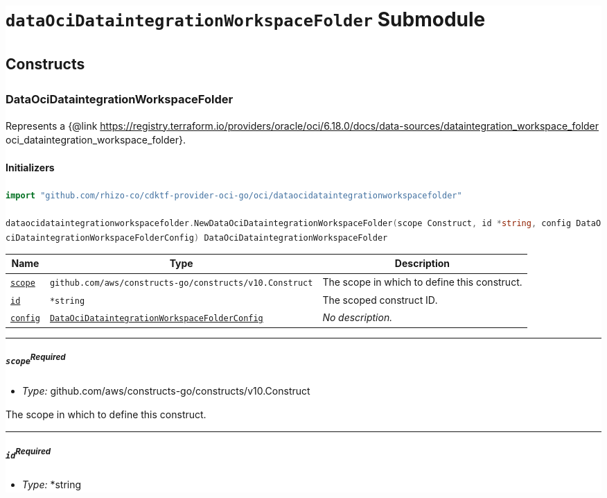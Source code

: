 # `dataOciDataintegrationWorkspaceFolder` Submodule <a name="`dataOciDataintegrationWorkspaceFolder` Submodule" id="rhizo-co-terraform-provider-oci.dataOciDataintegrationWorkspaceFolder"></a>

## Constructs <a name="Constructs" id="Constructs"></a>

### DataOciDataintegrationWorkspaceFolder <a name="DataOciDataintegrationWorkspaceFolder" id="rhizo-co-terraform-provider-oci.dataOciDataintegrationWorkspaceFolder.DataOciDataintegrationWorkspaceFolder"></a>

Represents a {@link https://registry.terraform.io/providers/oracle/oci/6.18.0/docs/data-sources/dataintegration_workspace_folder oci_dataintegration_workspace_folder}.

#### Initializers <a name="Initializers" id="rhizo-co-terraform-provider-oci.dataOciDataintegrationWorkspaceFolder.DataOciDataintegrationWorkspaceFolder.Initializer"></a>

```go
import "github.com/rhizo-co/cdktf-provider-oci-go/oci/dataocidataintegrationworkspacefolder"

dataocidataintegrationworkspacefolder.NewDataOciDataintegrationWorkspaceFolder(scope Construct, id *string, config DataOciDataintegrationWorkspaceFolderConfig) DataOciDataintegrationWorkspaceFolder
```

| **Name** | **Type** | **Description** |
| --- | --- | --- |
| <code><a href="#rhizo-co-terraform-provider-oci.dataOciDataintegrationWorkspaceFolder.DataOciDataintegrationWorkspaceFolder.Initializer.parameter.scope">scope</a></code> | <code>github.com/aws/constructs-go/constructs/v10.Construct</code> | The scope in which to define this construct. |
| <code><a href="#rhizo-co-terraform-provider-oci.dataOciDataintegrationWorkspaceFolder.DataOciDataintegrationWorkspaceFolder.Initializer.parameter.id">id</a></code> | <code>*string</code> | The scoped construct ID. |
| <code><a href="#rhizo-co-terraform-provider-oci.dataOciDataintegrationWorkspaceFolder.DataOciDataintegrationWorkspaceFolder.Initializer.parameter.config">config</a></code> | <code><a href="#rhizo-co-terraform-provider-oci.dataOciDataintegrationWorkspaceFolder.DataOciDataintegrationWorkspaceFolderConfig">DataOciDataintegrationWorkspaceFolderConfig</a></code> | *No description.* |

---

##### `scope`<sup>Required</sup> <a name="scope" id="rhizo-co-terraform-provider-oci.dataOciDataintegrationWorkspaceFolder.DataOciDataintegrationWorkspaceFolder.Initializer.parameter.scope"></a>

- *Type:* github.com/aws/constructs-go/constructs/v10.Construct

The scope in which to define this construct.

---

##### `id`<sup>Required</sup> <a name="id" id="rhizo-co-terraform-provider-oci.dataOciDataintegrationWorkspaceFolder.DataOciDataintegrationWorkspaceFolder.Initializer.parameter.id"></a>

- *Type:* *string
